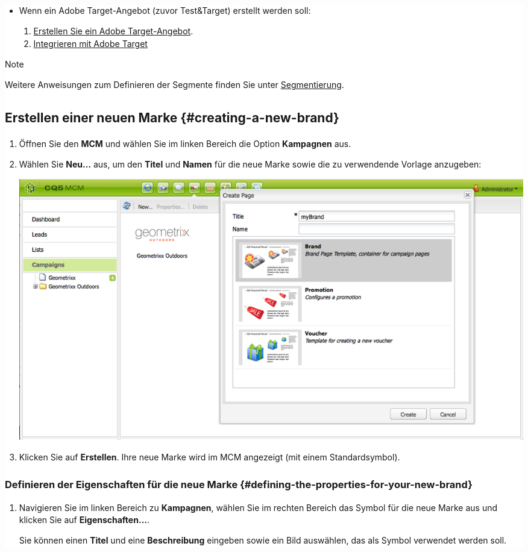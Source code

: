 * Wenn ein Adobe Target-Angebot (zuvor Test&amp;Target) erstellt werden soll:

   1. [Erstellen Sie ein Adobe Target-Angebot](/help/sites-classic-ui-authoring/classic-personalization-campaigns.md#creatingatesttargetofferexperience).
   1. [Integrieren mit Adobe Target](/help/sites-classic-ui-authoring/classic-personalization-campaigns.md#integratewithadobetesttarget)

>[!NOTE]
>
>Weitere Anweisungen zum Definieren der Segmente finden Sie unter [Segmentierung](/help/sites-administering/campaign-segmentation.md).

## Erstellen einer neuen Marke {#creating-a-new-brand}

1. Öffnen Sie den **MCM** und wählen Sie im linken Bereich die Option **Kampagnen** aus.

1. Wählen Sie **Neu…** aus, um den **Titel** und **Namen** für die neue Marke sowie die zu verwendende Vorlage anzugeben:

   ![chlimage_1-17](assets/chlimage_1-17.png)

1. Klicken Sie auf **Erstellen**. Ihre neue Marke wird im MCM angezeigt (mit einem Standardsymbol).

### Definieren der Eigenschaften für die neue Marke {#defining-the-properties-for-your-new-brand}

1. Navigieren Sie im linken Bereich zu **Kampagnen**, wählen Sie im rechten Bereich das Symbol für die neue Marke aus und klicken Sie auf **Eigenschaften…**.

   Sie können einen **Titel** und eine **Beschreibung** eingeben sowie ein Bild auswählen, das als Symbol verwendet werden soll.
